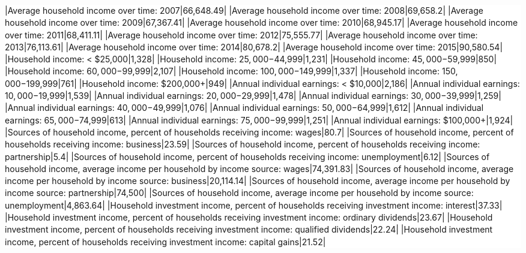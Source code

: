 |Average household income over time: 2007|66,648.49|
|Average household income over time: 2008|69,658.2|
|Average household income over time: 2009|67,367.41|
|Average household income over time: 2010|68,945.17|
|Average household income over time: 2011|68,411.11|
|Average household income over time: 2012|75,555.77|
|Average household income over time: 2013|76,113.61|
|Average household income over time: 2014|80,678.2|
|Average household income over time: 2015|90,580.54|
|Household income: < $25,000|1,328|
|Household income: $25,000-$44,999|1,231|
|Household income: $45,000-$59,999|850|
|Household income: $60,000-$99,999|2,107|
|Household income: $100,000-$149,999|1,337|
|Household income: $150,000-$199,999|761|
|Household income: $200,000+|949|
|Annual individual earnings: < $10,000|2,186|
|Annual individual earnings: $10,000-$19,999|1,539|
|Annual individual earnings: $20,000-$29,999|1,478|
|Annual individual earnings: $30,000-$39,999|1,259|
|Annual individual earnings: $40,000-$49,999|1,076|
|Annual individual earnings: $50,000-$64,999|1,612|
|Annual individual earnings: $65,000-$74,999|613|
|Annual individual earnings: $75,000-$99,999|1,251|
|Annual individual earnings: $100,000+|1,924|
|Sources of household income, percent of households receiving income: wages|80.7|
|Sources of household income, percent of households receiving income: business|23.59|
|Sources of household income, percent of households receiving income: partnership|5.4|
|Sources of household income, percent of households receiving income: unemployment|6.12|
|Sources of household income, average income per household by income source: wages|74,391.83|
|Sources of household income, average income per household by income source: business|20,114.14|
|Sources of household income, average income per household by income source: partnership|74,500|
|Sources of household income, average income per household by income source: unemployment|4,863.64|
|Household investment income, percent of households receiving investment income: interest|37.33|
|Household investment income, percent of households receiving investment income: ordinary dividends|23.67|
|Household investment income, percent of households receiving investment income: qualified dividends|22.24|
|Household investment income, percent of households receiving investment income: capital gains|21.52|